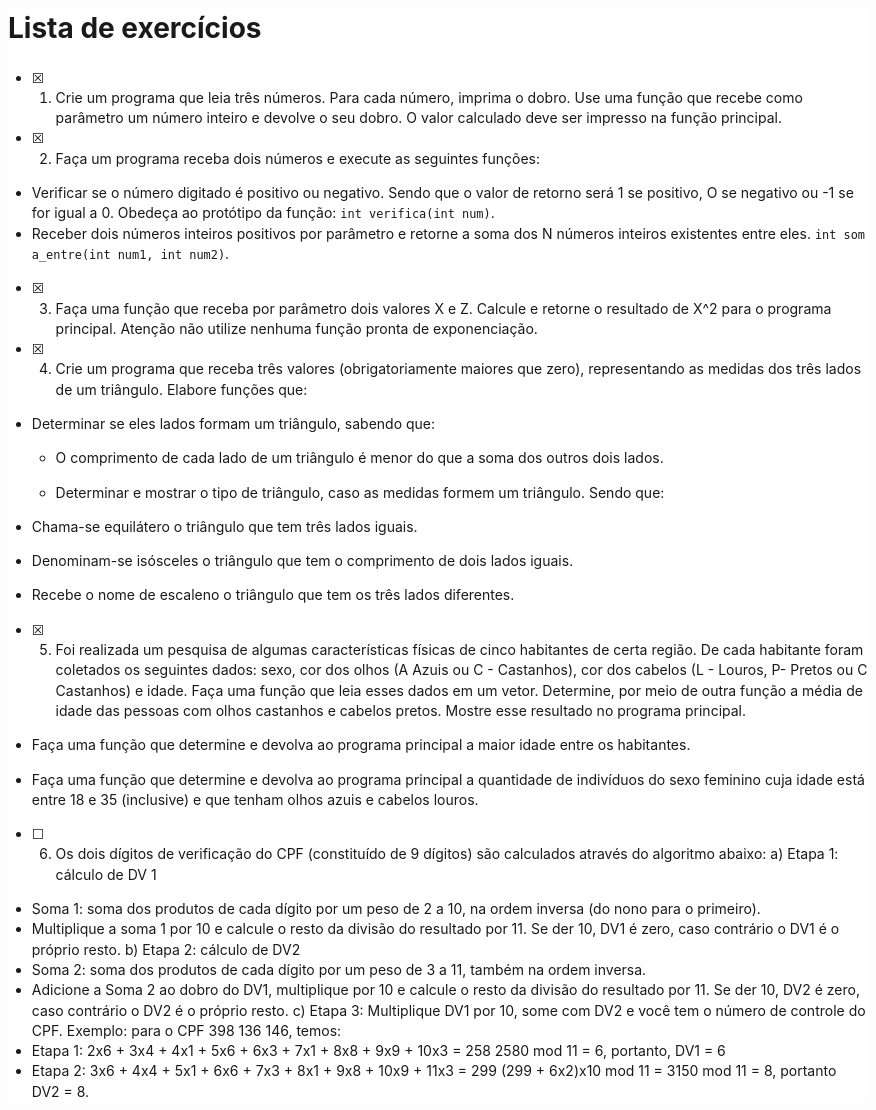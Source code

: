 # Lista de exercícios

- [X] 1. Crie um programa que leia três números. Para cada número, imprima o dobro. Use uma função que recebe como parâmetro um número inteiro e devolve o seu dobro. O valor calculado deve ser impresso na função principal.
- [X] 2. Faça um programa receba dois números e execute as seguintes funções:
- Verificar se o número digitado é positivo ou negativo. Sendo que o valor de retorno será 1 se positivo, O se negativo ou -1 se for igual a 0. Obedeça ao protótipo da função: ```int verifica(int num)```.
- Receber dois números inteiros positivos por parâmetro e retorne a soma dos N números inteiros existentes entre eles. ```int soma_entre(int num1, int num2)```.

- [X] 3. Faça uma função que receba por parâmetro dois valores X e Z. Calcule e retorne o resultado de X^2 para o programa principal. Atenção não utilize nenhuma função pronta de exponenciação.
- [X] 4. Crie um programa que receba três valores (obrigatoriamente maiores que zero), representando as medidas dos três lados de um triângulo. Elabore funções que:

 - Determinar se eles lados formam um triângulo, sabendo que:

	-   O comprimento de cada lado de um triângulo é menor do que a soma dos outros dois lados.    

	- Determinar e mostrar o tipo de triângulo, caso as medidas formem um triângulo. Sendo que:

- Chama-se equilátero o triângulo que tem três lados iguais.

- Denominam-se isósceles o triângulo que tem o comprimento de dois lados iguais.

- Recebe o nome de escaleno o triângulo que tem os três lados diferentes.

- [X] 5. Foi realizada um pesquisa de algumas características físicas de cinco habitantes de certa região. De cada habitante foram coletados os seguintes dados: sexo, cor dos olhos (A Azuis ou C - Castanhos), cor dos cabelos (L - Louros, P- Pretos ou C Castanhos) e idade. Faça uma função que leia esses dados em um vetor. Determine, por meio de outra função a média de idade das pessoas com olhos castanhos e cabelos pretos. Mostre esse resultado no programa principal.

- Faça uma função que determine e devolva ao programa principal a maior idade entre os habitantes.

- Faça uma função que determine e devolva ao programa principal a quantidade de indivíduos do sexo feminino cuja idade está entre 18 e 35 (inclusive) e que tenham olhos azuis e cabelos louros.

- [ ] 6. Os dois dígitos de verificação do CPF (constituído de 9 dígitos) são calculados através do algoritmo abaixo:
a) Etapa 1: cálculo de DV 1 
- Soma 1: soma dos produtos de cada dígito por um peso de 2 a 10, na ordem inversa (do nono para o primeiro). 
- Multiplique a soma 1 por 10 e calcule o resto da divisão do resultado por 11. Se der 10, DV1 é zero, caso contrário o DV1 é o próprio resto.
b) Etapa 2: cálculo de DV2 
- Soma 2: soma dos produtos de cada dígito por um peso de 3 a 11, também na ordem inversa.
- Adicione a Soma 2 ao dobro do DV1, multiplique por 10 e calcule o resto da divisão do resultado por 11. Se der 10, DV2 é zero, caso contrário o DV2 é o próprio resto.
c) Etapa 3: Multiplique DV1 por 10, some com DV2 e você tem o número de controle do CPF.
Exemplo: para o CPF 398 136 146, temos:
- Etapa 1: 2x6 + 3x4 + 4x1 + 5x6 + 6x3 + 7x1 + 8x8 + 9x9 + 10x3 = 258 2580 mod 11 = 6, portanto, DV1 = 6
- Etapa 2: 3x6 + 4x4 + 5x1 + 6x6 + 7x3 + 8x1 + 9x8 + 10x9 + 11x3 = 299 (299 + 6x2)x10 mod 11 = 3150 mod 11 = 8, portanto DV2 = 8.
